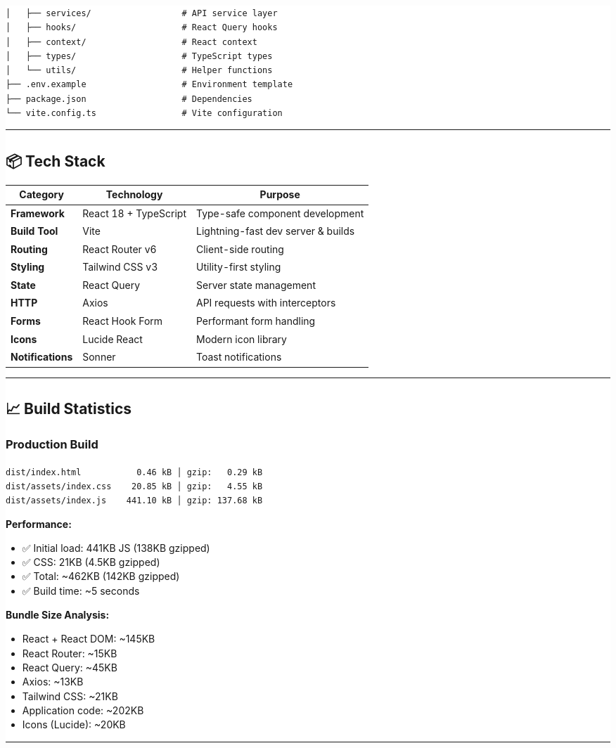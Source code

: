 ```
│   ├── services/                  # API service layer
│   ├── hooks/                     # React Query hooks
│   ├── context/                   # React context
│   ├── types/                     # TypeScript types
│   └── utils/                     # Helper functions
├── .env.example                   # Environment template
├── package.json                   # Dependencies
└── vite.config.ts                 # Vite configuration
```

---

## 📦 Tech Stack

| Category | Technology | Purpose |
|----------|-----------|---------|
| **Framework** | React 18 + TypeScript | Type-safe component development |
| **Build Tool** | Vite | Lightning-fast dev server & builds |
| **Routing** | React Router v6 | Client-side routing |
| **Styling** | Tailwind CSS v3 | Utility-first styling |
| **State** | React Query | Server state management |
| **HTTP** | Axios | API requests with interceptors |
| **Forms** | React Hook Form | Performant form handling |
| **Icons** | Lucide React | Modern icon library |
| **Notifications** | Sonner | Toast notifications |

---

## 📈 Build Statistics

### Production Build

```
dist/index.html           0.46 kB │ gzip:   0.29 kB
dist/assets/index.css    20.85 kB │ gzip:   4.55 kB
dist/assets/index.js    441.10 kB │ gzip: 137.68 kB
```

**Performance:**
- ✅ Initial load: 441KB JS (138KB gzipped)
- ✅ CSS: 21KB (4.5KB gzipped)
- ✅ Total: ~462KB (142KB gzipped)
- ✅ Build time: ~5 seconds

**Bundle Size Analysis:**
- React + React DOM: ~145KB
- React Router: ~15KB
- React Query: ~45KB
- Axios: ~13KB
- Tailwind CSS: ~21KB
- Application code: ~202KB
- Icons (Lucide): ~20KB

---